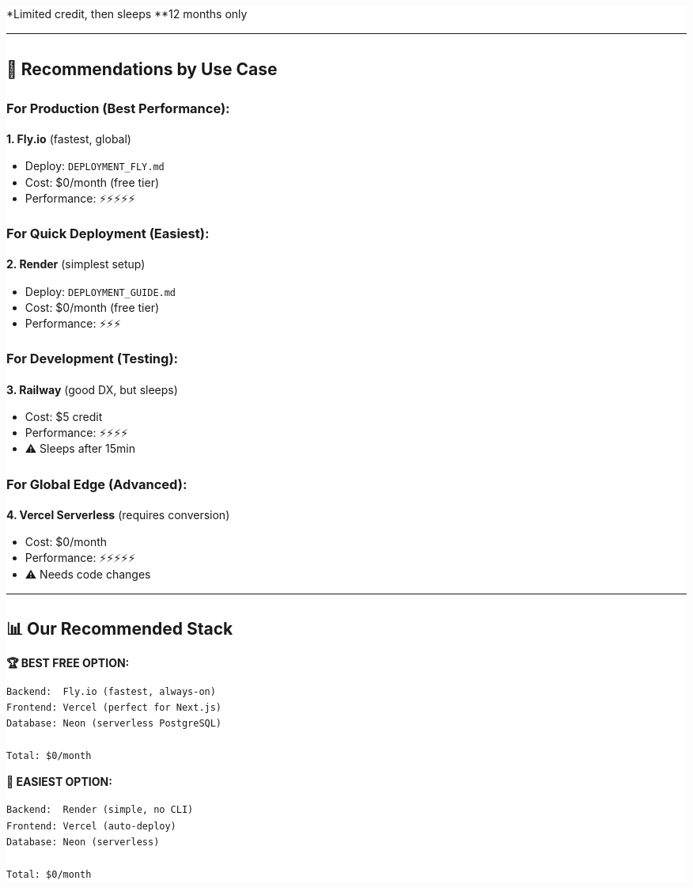 *Limited credit, then sleeps
**12 months only

---

## 🎯 Recommendations by Use Case

### For Production (Best Performance):
**1. Fly.io** (fastest, global)
- Deploy: `DEPLOYMENT_FLY.md`
- Cost: $0/month (free tier)
- Performance: ⚡⚡⚡⚡⚡

### For Quick Deployment (Easiest):
**2. Render** (simplest setup)
- Deploy: `DEPLOYMENT_GUIDE.md`
- Cost: $0/month (free tier)
- Performance: ⚡⚡⚡

### For Development (Testing):
**3. Railway** (good DX, but sleeps)
- Cost: $5 credit
- Performance: ⚡⚡⚡⚡
- ⚠️ Sleeps after 15min

### For Global Edge (Advanced):
**4. Vercel Serverless** (requires conversion)
- Cost: $0/month
- Performance: ⚡⚡⚡⚡⚡
- ⚠️ Needs code changes

---

## 📊 Our Recommended Stack

**🏆 BEST FREE OPTION:**
```
Backend:  Fly.io (fastest, always-on)
Frontend: Vercel (perfect for Next.js)
Database: Neon (serverless PostgreSQL)

Total: $0/month
```

**🥇 EASIEST OPTION:**
```
Backend:  Render (simple, no CLI)
Frontend: Vercel (auto-deploy)
Database: Neon (serverless)

Total: $0/month
```
